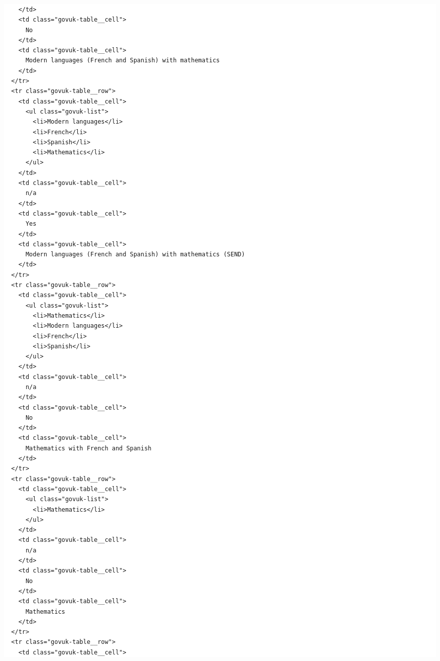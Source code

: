         </td>
        <td class="govuk-table__cell">
          No
        </td>
        <td class="govuk-table__cell">
          Modern languages (French and Spanish) with mathematics
        </td>
      </tr>
      <tr class="govuk-table__row">
        <td class="govuk-table__cell">
          <ul class="govuk-list">
            <li>Modern languages</li>
            <li>French</li>
            <li>Spanish</li>
            <li>Mathematics</li>
          </ul>
        </td>
        <td class="govuk-table__cell">
          n/a
        </td>
        <td class="govuk-table__cell">
          Yes
        </td>
        <td class="govuk-table__cell">
          Modern languages (French and Spanish) with mathematics (SEND)
        </td>
      </tr>
      <tr class="govuk-table__row">
        <td class="govuk-table__cell">
          <ul class="govuk-list">
            <li>Mathematics</li>
            <li>Modern languages</li>
            <li>French</li>
            <li>Spanish</li>
          </ul>
        </td>
        <td class="govuk-table__cell">
          n/a
        </td>
        <td class="govuk-table__cell">
          No
        </td>
        <td class="govuk-table__cell">
          Mathematics with French and Spanish
        </td>
      </tr>
      <tr class="govuk-table__row">
        <td class="govuk-table__cell">
          <ul class="govuk-list">
            <li>Mathematics</li>
          </ul>
        </td>
        <td class="govuk-table__cell">
          n/a
        </td>
        <td class="govuk-table__cell">
          No
        </td>
        <td class="govuk-table__cell">
          Mathematics
        </td>
      </tr>
      <tr class="govuk-table__row">
        <td class="govuk-table__cell">